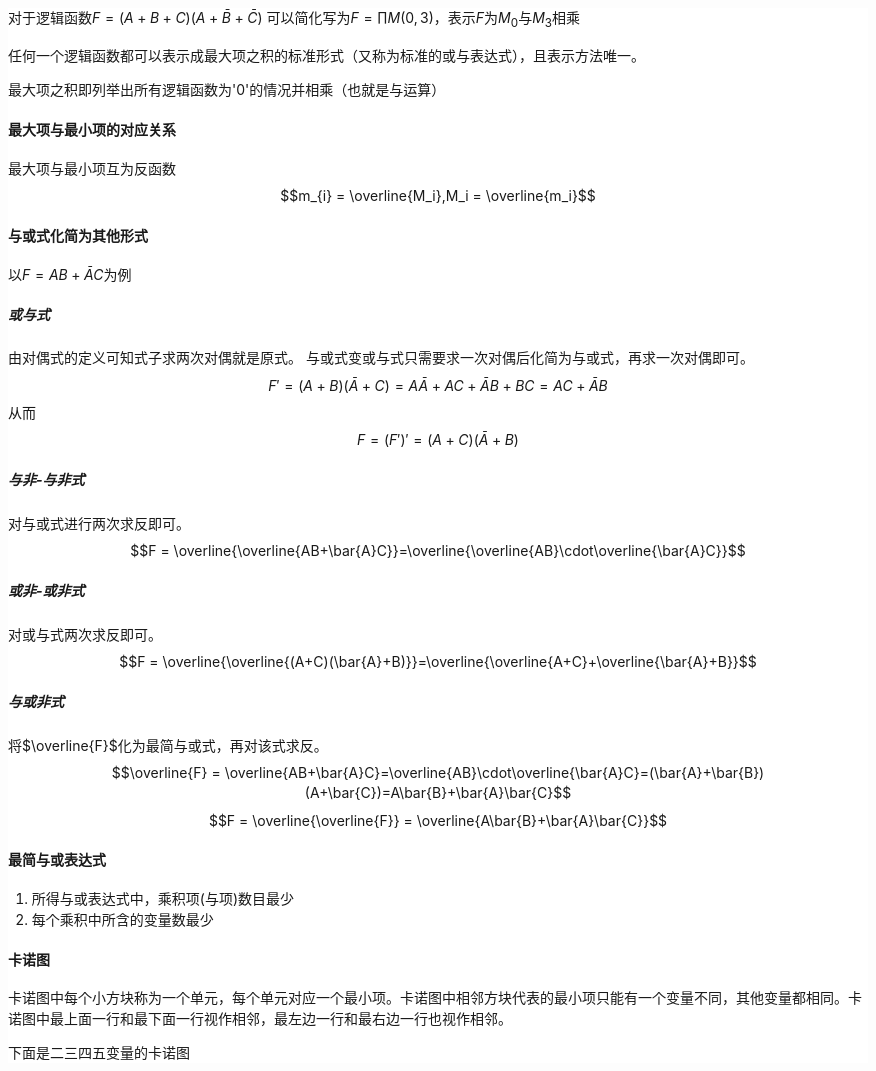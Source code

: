 对于逻辑函数$F = (A+B+C)(A+\bar{B}+\bar{C})$
可以简化写为$F = \prod M(0,3)$，表示$F$为$M_0$与$M_3$相乘

任何一个逻辑函数都可以表示成最大项之积的标准形式（又称为标准的或与表达式），且表示方法唯一。

最大项之积即列举出所有逻辑函数为'0'的情况并相乘（也就是与运算）

#### 最大项与最小项的对应关系

最大项与最小项互为反函数
$$m_{i} = \overline{M_i},M_i = \overline{m_i}$$

#### 与或式化简为其他形式

以$F = AB+\bar{A}C$为例

##### 或与式

由对偶式的定义可知式子求两次对偶就是原式。
与或式变或与式只需要求一次对偶后化简为与或式，再求一次对偶即可。
$$F' = (A+B)(\bar{A}+C)=A\bar{A}+AC+\bar{A}B+BC=AC+\bar{A}B$$
从而
$$F =(F')'=(A+C)(\bar{A}+B)$$

##### 与非-与非式

对与或式进行两次求反即可。
$$F = \overline{\overline{AB+\bar{A}C}}=\overline{\overline{AB}\cdot\overline{\bar{A}C}}$$

##### 或非-或非式

对或与式两次求反即可。
$$F = \overline{\overline{(A+C)(\bar{A}+B)}}=\overline{\overline{A+C}+\overline{\bar{A}+B}}$$

##### 与或非式

将$\overline{F}$化为最简与或式，再对该式求反。
$$\overline{F} = \overline{AB+\bar{A}C}=\overline{AB}\cdot\overline{\bar{A}C}=(\bar{A}+\bar{B})(A+\bar{C})=A\bar{B}+\bar{A}\bar{C}$$
$$F = \overline{\overline{F}} = \overline{A\bar{B}+\bar{A}\bar{C}}$$

#### 最简与或表达式

1. 所得与或表达式中，乘积项(与项)数目最少
2. 每个乘积中所含的变量数最少

#### 卡诺图

卡诺图中每个小方块称为一个单元，每个单元对应一个最小项。卡诺图中相邻方块代表的最小项只能有一个变量不同，其他变量都相同。卡诺图中最上面一行和最下面一行视作相邻，最左边一行和最右边一行也视作相邻。

下面是二三四五变量的卡诺图